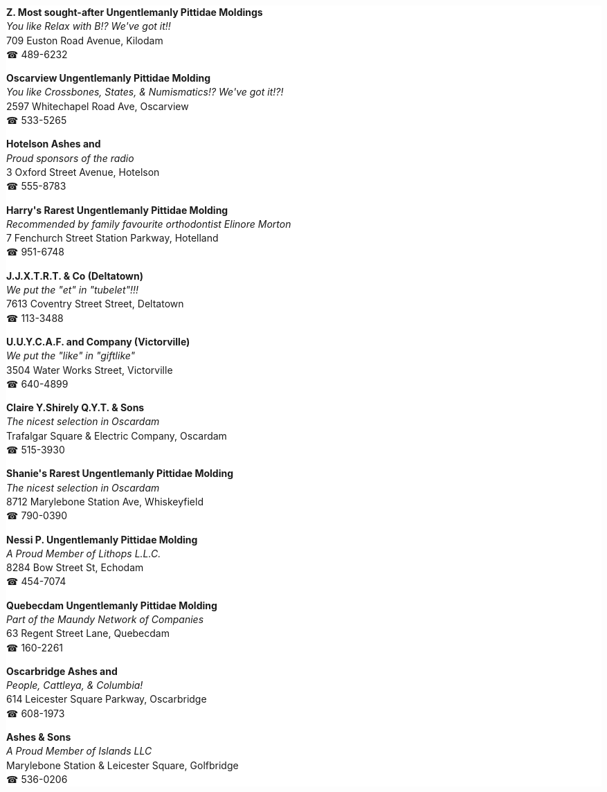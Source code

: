 **Z. Most sought-after Ungentlemanly Pittidae Moldings**  
_You like Relax with B!? We've got it!!_  
709 Euston Road Avenue, Kilodam  
☎ 489-6232

**Oscarview Ungentlemanly Pittidae Molding**  
_You like Crossbones, States, & Numismatics!? We've got it!?!_  
2597 Whitechapel Road Ave, Oscarview  
☎ 533-5265

**Hotelson Ashes and**  
_Proud sponsors of the radio_  
3 Oxford Street Avenue, Hotelson  
☎ 555-8783

**Harry's Rarest Ungentlemanly Pittidae Molding**  
_Recommended by family favourite orthodontist Elinore Morton_  
7 Fenchurch Street Station Parkway, Hotelland  
☎ 951-6748

**J.J.X.T.R.T. & Co (Deltatown)**  
_We put the "et" in "tubelet"!!!_  
7613 Coventry Street Street, Deltatown  
☎ 113-3488

**U.U.Y.C.A.F. and Company (Victorville)**  
_We put the "like" in "giftlike"_  
3504 Water Works Street, Victorville  
☎ 640-4899

**Claire Y.Shirely Q.Y.T. & Sons**  
_The nicest selection in Oscardam_  
Trafalgar Square & Electric Company, Oscardam  
☎ 515-3930

**Shanie's Rarest Ungentlemanly Pittidae Molding**  
_The nicest selection in Oscardam_  
8712 Marylebone Station Ave, Whiskeyfield  
☎ 790-0390

**Nessi P. Ungentlemanly Pittidae Molding**  
_A Proud Member of Lithops L.L.C._  
8284 Bow Street St, Echodam  
☎ 454-7074

**Quebecdam Ungentlemanly Pittidae Molding**  
_Part of the Maundy Network of Companies_  
63 Regent Street Lane, Quebecdam  
☎ 160-2261

**Oscarbridge Ashes and**  
_People, Cattleya, & Columbia!_  
614 Leicester Square Parkway, Oscarbridge  
☎ 608-1973

**Ashes & Sons**  
_A Proud Member of Islands LLC_  
Marylebone Station & Leicester Square, Golfbridge  
☎ 536-0206
